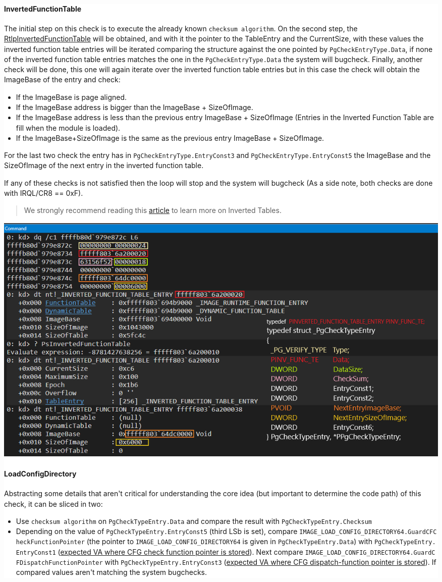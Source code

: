 #### InvertedFunctionTable

The initial step on this check is to execute the already known `checksum algorithm`. On the second step, the [RtlpInvertedFunctionTable](PgCtx.h#L174) will be obtained, and with it the pointer to the TableEntry and the CurrentSize, with these values the inverted function table entries will be iterated comparing the structure against the one pointed by `PgCheckEntryType.Data`, if none of the inverted function table entries matches the one in the `PgCheckEntryType.Data` the system will bugcheck. Finally, another check will be done, this one will again iterate over the inverted function table entries but in this case the check will obtain the ImageBase of the entry and check:
- If the ImageBase is page aligned.
- If the ImageBase address is bigger than the ImageBase + SizeOfImage.
- If the ImageBase address is less than the previous entry ImageBase + SizeOfImage (Entries in the Inverted Function Table are fill when the module is loaded).
- If the ImageBase+SizeOfImage is the same as the previous entry ImageBase + SizeOfImage.

For the last two check the entry has in `PgCheckEntryType.EntryConst3` and `PgCheckEntryType.EntryConst5` the ImageBase and the SizeOfImage of the next entry in the inverted function table.

If any of these checks is not satisfied then the loop will stop and the system will bugcheck (As a side note, both checks are done with IRQL/CR8 == 0xF).

> We strongly recommend reading this [article](http://uninformed.org/index.cgi?v=8&a=2&p=20) to learn more on Inverted Tables. 

![invfunctab](images//invfunctab.png)

#### LoadConfigDirectory

Abstracting some details that aren't critical for understanding the core idea (but important to determine the code path) of this check, it can be sliced in two:
- Use `checksum algorithm` on `PgCheckTypeEntry.Data` and compare the result with `PgCheckTypeEntry.Checksum`
- Depending on the value of `PgCheckTypeEntry.EntryConst5` (third LSb is set), compare `IMAGE_LOAD_CONFIG_DIRECTORY64.GuardCFCheckFunctionPointer` (the pointer to `IMAGE_LOAD_CONFIG_DIRECTORY64` is given in `PgCheckTypeEntry.Data`) with `PgCheckTypeEntry.EntryConst1` ([expected VA where CFG check function pointer is stored](https://docs.microsoft.com/en-us/windows/win32/debug/pe-format#load-configuration-directory)). Next compare `IMAGE_LOAD_CONFIG_DIRECTORY64.GuardCFDispatchFunctionPointer` with `PgCheckTypeEntry.EntryConst3` ([expected VA where CFG dispatch-function pointer is stored](https://docs.microsoft.com/en-us/windows/win32/debug/pe-format#load-configuration-directory)). If compared values aren't matching the system bugchecks.
